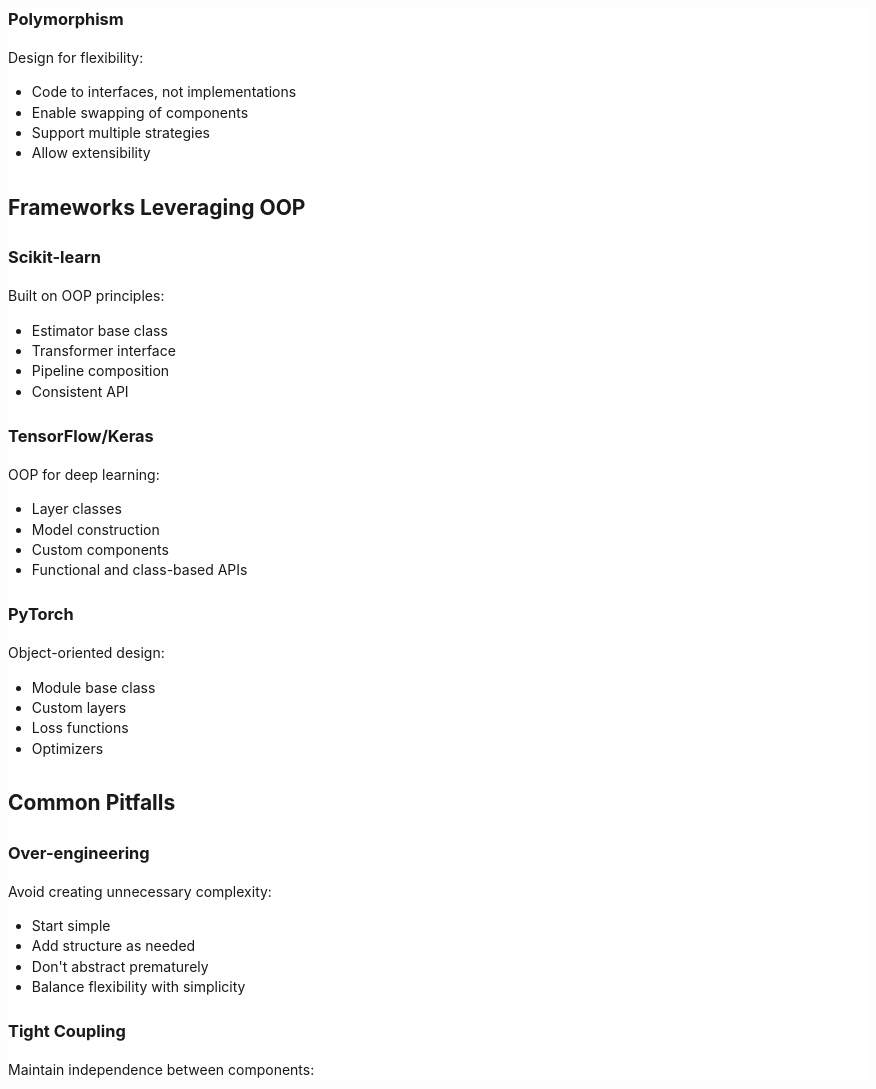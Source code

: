 ### Polymorphism

Design for flexibility:

- Code to interfaces, not implementations
- Enable swapping of components
- Support multiple strategies
- Allow extensibility

## Frameworks Leveraging OOP

### Scikit-learn

Built on OOP principles:

- Estimator base class
- Transformer interface
- Pipeline composition
- Consistent API

### TensorFlow/Keras

OOP for deep learning:

- Layer classes
- Model construction
- Custom components
- Functional and class-based APIs

### PyTorch

Object-oriented design:

- Module base class
- Custom layers
- Loss functions
- Optimizers

## Common Pitfalls

### Over-engineering

Avoid creating unnecessary complexity:

- Start simple
- Add structure as needed
- Don't abstract prematurely
- Balance flexibility with simplicity

### Tight Coupling

Maintain independence between components:
